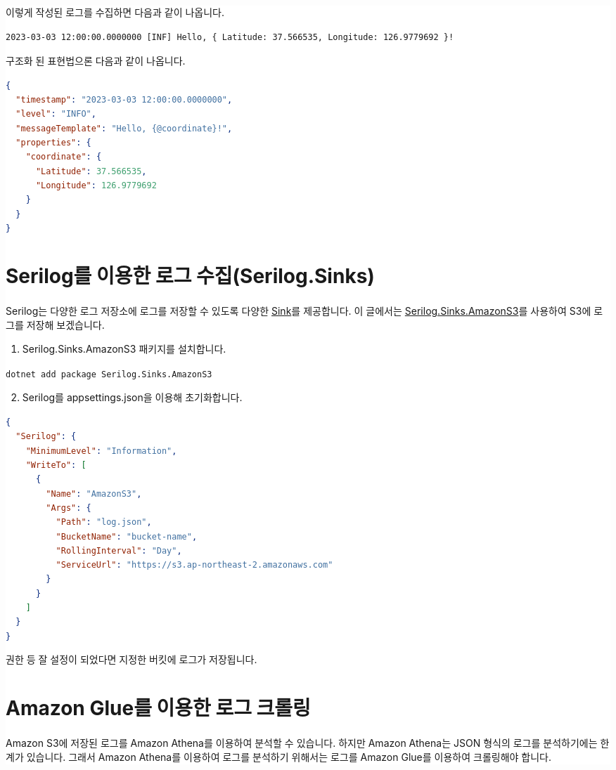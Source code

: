 이렇게 작성된 로그를 수집하면 다음과 같이 나옵니다.
```
2023-03-03 12:00:00.0000000 [INF] Hello, { Latitude: 37.566535, Longitude: 126.9779692 }!
```
구조화 된 표현법으론 다음과 같이 나옵니다.
```json
{
  "timestamp": "2023-03-03 12:00:00.0000000",
  "level": "INFO",
  "messageTemplate": "Hello, {@coordinate}!",
  "properties": {
    "coordinate": {
      "Latitude": 37.566535,
      "Longitude": 126.9779692
    }
  }
}
```

# Serilog를 이용한 로그 수집(Serilog.Sinks)
Serilog는 다양한 로그 저장소에 로그를 저장할 수 있도록 다양한 [Sink](https://github.com/serilog/serilog/wiki/Provided-Sinks)를 제공합니다.
이 글에서는 [Serilog.Sinks.AmazonS3](https://github.com/serilog-contrib/Serilog.Sinks.AmazonS3)를 사용하여 S3에 로그를 저장해 보겠습니다.

1. Serilog.Sinks.AmazonS3 패키지를 설치합니다.
```
dotnet add package Serilog.Sinks.AmazonS3
```
2. Serilog를 appsettings.json을 이용해 초기화합니다.
```json
{
  "Serilog": {
    "MinimumLevel": "Information",
    "WriteTo": [
      {
        "Name": "AmazonS3",
        "Args": {
          "Path": "log.json",
          "BucketName": "bucket-name",
          "RollingInterval": "Day",
          "ServiceUrl": "https://s3.ap-northeast-2.amazonaws.com"
        }
      }
    ]
  }
}
```

권한 등 잘 설정이 되었다면 지정한 버킷에 로그가 저장됩니다.

# Amazon Glue를 이용한 로그 크롤링
Amazon S3에 저장된 로그를 Amazon Athena를 이용하여 분석할 수 있습니다.
하지만 Amazon Athena는 JSON 형식의 로그를 분석하기에는 한계가 있습니다.
그래서 Amazon Athena를 이용하여 로그를 분석하기 위해서는 로그를 Amazon Glue를 이용하여 크롤링해야 합니다.
